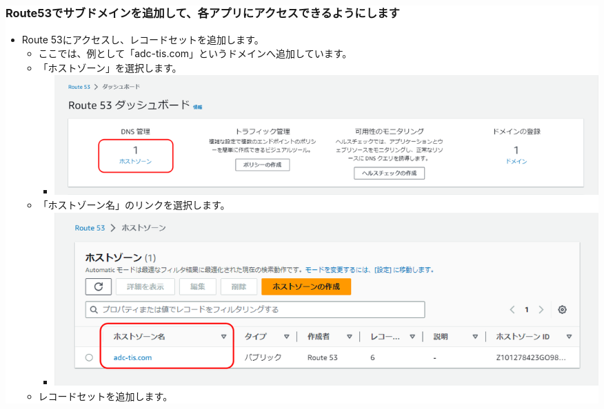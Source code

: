 
### Route53でサブドメインを追加して、各アプリにアクセスできるようにします


- Route 53にアクセスし、レコードセットを追加します。
  - ここでは、例として「adc-tis.com」というドメインへ追加しています。
  - 「ホストゾーン」を選択します。
    - ![Route53のホストゾーン](images/aws-r53-hostedzones.png)
  - 「ホストゾーン名」のリンクを選択します。
    - ![Route53のドメイン](images/aws-r53-domain.png)
  - レコードセットを追加します。
